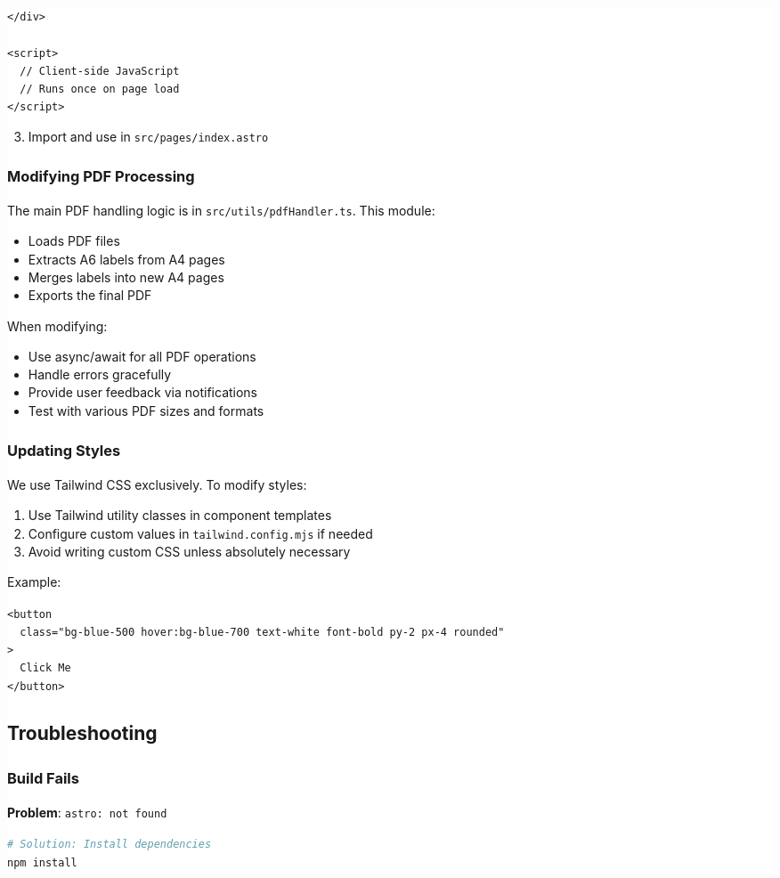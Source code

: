 ```astro
</div>

<script>
  // Client-side JavaScript
  // Runs once on page load
</script>
```

3. Import and use in `src/pages/index.astro`

### Modifying PDF Processing

The main PDF handling logic is in `src/utils/pdfHandler.ts`. This module:

- Loads PDF files
- Extracts A6 labels from A4 pages
- Merges labels into new A4 pages
- Exports the final PDF

When modifying:

- Use async/await for all PDF operations
- Handle errors gracefully
- Provide user feedback via notifications
- Test with various PDF sizes and formats

### Updating Styles

We use Tailwind CSS exclusively. To modify styles:

1. Use Tailwind utility classes in component templates
2. Configure custom values in `tailwind.config.mjs` if needed
3. Avoid writing custom CSS unless absolutely necessary

Example:

```astro
<button
  class="bg-blue-500 hover:bg-blue-700 text-white font-bold py-2 px-4 rounded"
>
  Click Me
</button>
```

## Troubleshooting

### Build Fails

**Problem**: `astro: not found`

```bash
# Solution: Install dependencies
npm install
```
